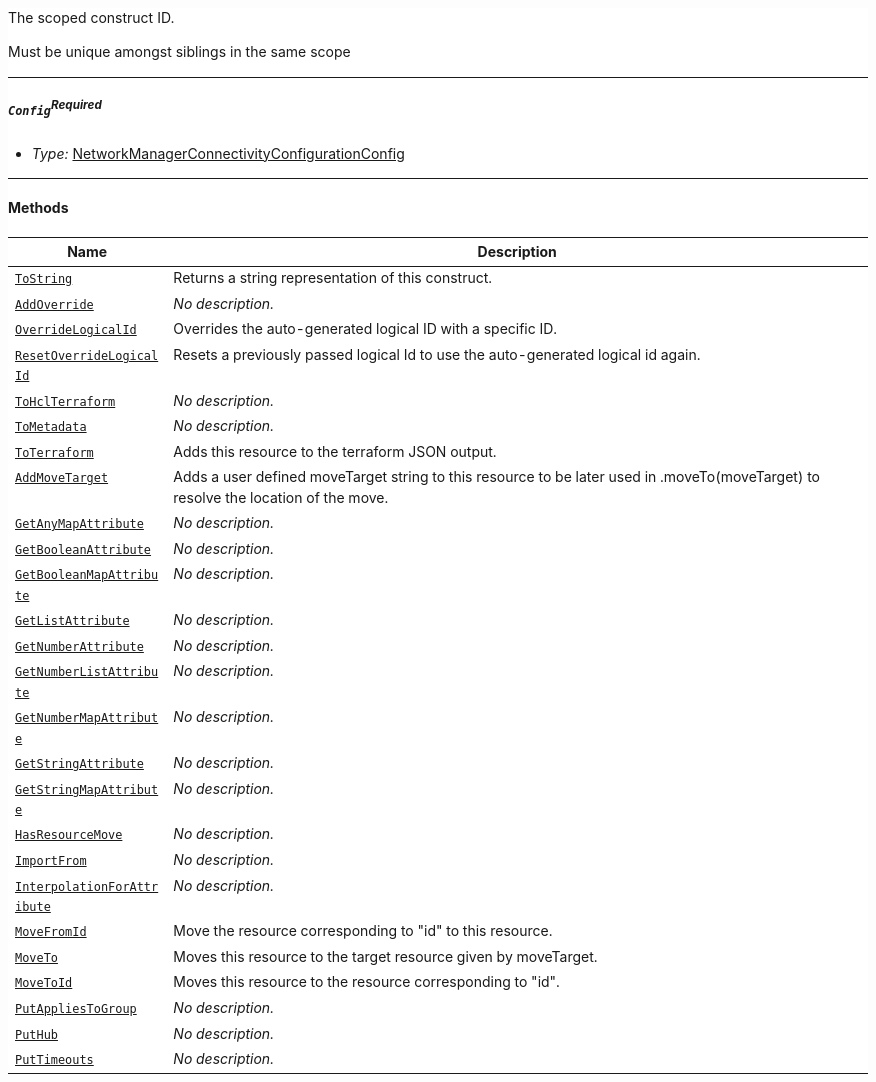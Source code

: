 The scoped construct ID.

Must be unique amongst siblings in the same scope

---

##### `Config`<sup>Required</sup> <a name="Config" id="@cdktf/provider-azurerm.networkManagerConnectivityConfiguration.NetworkManagerConnectivityConfiguration.Initializer.parameter.config"></a>

- *Type:* <a href="#@cdktf/provider-azurerm.networkManagerConnectivityConfiguration.NetworkManagerConnectivityConfigurationConfig">NetworkManagerConnectivityConfigurationConfig</a>

---

#### Methods <a name="Methods" id="Methods"></a>

| **Name** | **Description** |
| --- | --- |
| <code><a href="#@cdktf/provider-azurerm.networkManagerConnectivityConfiguration.NetworkManagerConnectivityConfiguration.toString">ToString</a></code> | Returns a string representation of this construct. |
| <code><a href="#@cdktf/provider-azurerm.networkManagerConnectivityConfiguration.NetworkManagerConnectivityConfiguration.addOverride">AddOverride</a></code> | *No description.* |
| <code><a href="#@cdktf/provider-azurerm.networkManagerConnectivityConfiguration.NetworkManagerConnectivityConfiguration.overrideLogicalId">OverrideLogicalId</a></code> | Overrides the auto-generated logical ID with a specific ID. |
| <code><a href="#@cdktf/provider-azurerm.networkManagerConnectivityConfiguration.NetworkManagerConnectivityConfiguration.resetOverrideLogicalId">ResetOverrideLogicalId</a></code> | Resets a previously passed logical Id to use the auto-generated logical id again. |
| <code><a href="#@cdktf/provider-azurerm.networkManagerConnectivityConfiguration.NetworkManagerConnectivityConfiguration.toHclTerraform">ToHclTerraform</a></code> | *No description.* |
| <code><a href="#@cdktf/provider-azurerm.networkManagerConnectivityConfiguration.NetworkManagerConnectivityConfiguration.toMetadata">ToMetadata</a></code> | *No description.* |
| <code><a href="#@cdktf/provider-azurerm.networkManagerConnectivityConfiguration.NetworkManagerConnectivityConfiguration.toTerraform">ToTerraform</a></code> | Adds this resource to the terraform JSON output. |
| <code><a href="#@cdktf/provider-azurerm.networkManagerConnectivityConfiguration.NetworkManagerConnectivityConfiguration.addMoveTarget">AddMoveTarget</a></code> | Adds a user defined moveTarget string to this resource to be later used in .moveTo(moveTarget) to resolve the location of the move. |
| <code><a href="#@cdktf/provider-azurerm.networkManagerConnectivityConfiguration.NetworkManagerConnectivityConfiguration.getAnyMapAttribute">GetAnyMapAttribute</a></code> | *No description.* |
| <code><a href="#@cdktf/provider-azurerm.networkManagerConnectivityConfiguration.NetworkManagerConnectivityConfiguration.getBooleanAttribute">GetBooleanAttribute</a></code> | *No description.* |
| <code><a href="#@cdktf/provider-azurerm.networkManagerConnectivityConfiguration.NetworkManagerConnectivityConfiguration.getBooleanMapAttribute">GetBooleanMapAttribute</a></code> | *No description.* |
| <code><a href="#@cdktf/provider-azurerm.networkManagerConnectivityConfiguration.NetworkManagerConnectivityConfiguration.getListAttribute">GetListAttribute</a></code> | *No description.* |
| <code><a href="#@cdktf/provider-azurerm.networkManagerConnectivityConfiguration.NetworkManagerConnectivityConfiguration.getNumberAttribute">GetNumberAttribute</a></code> | *No description.* |
| <code><a href="#@cdktf/provider-azurerm.networkManagerConnectivityConfiguration.NetworkManagerConnectivityConfiguration.getNumberListAttribute">GetNumberListAttribute</a></code> | *No description.* |
| <code><a href="#@cdktf/provider-azurerm.networkManagerConnectivityConfiguration.NetworkManagerConnectivityConfiguration.getNumberMapAttribute">GetNumberMapAttribute</a></code> | *No description.* |
| <code><a href="#@cdktf/provider-azurerm.networkManagerConnectivityConfiguration.NetworkManagerConnectivityConfiguration.getStringAttribute">GetStringAttribute</a></code> | *No description.* |
| <code><a href="#@cdktf/provider-azurerm.networkManagerConnectivityConfiguration.NetworkManagerConnectivityConfiguration.getStringMapAttribute">GetStringMapAttribute</a></code> | *No description.* |
| <code><a href="#@cdktf/provider-azurerm.networkManagerConnectivityConfiguration.NetworkManagerConnectivityConfiguration.hasResourceMove">HasResourceMove</a></code> | *No description.* |
| <code><a href="#@cdktf/provider-azurerm.networkManagerConnectivityConfiguration.NetworkManagerConnectivityConfiguration.importFrom">ImportFrom</a></code> | *No description.* |
| <code><a href="#@cdktf/provider-azurerm.networkManagerConnectivityConfiguration.NetworkManagerConnectivityConfiguration.interpolationForAttribute">InterpolationForAttribute</a></code> | *No description.* |
| <code><a href="#@cdktf/provider-azurerm.networkManagerConnectivityConfiguration.NetworkManagerConnectivityConfiguration.moveFromId">MoveFromId</a></code> | Move the resource corresponding to "id" to this resource. |
| <code><a href="#@cdktf/provider-azurerm.networkManagerConnectivityConfiguration.NetworkManagerConnectivityConfiguration.moveTo">MoveTo</a></code> | Moves this resource to the target resource given by moveTarget. |
| <code><a href="#@cdktf/provider-azurerm.networkManagerConnectivityConfiguration.NetworkManagerConnectivityConfiguration.moveToId">MoveToId</a></code> | Moves this resource to the resource corresponding to "id". |
| <code><a href="#@cdktf/provider-azurerm.networkManagerConnectivityConfiguration.NetworkManagerConnectivityConfiguration.putAppliesToGroup">PutAppliesToGroup</a></code> | *No description.* |
| <code><a href="#@cdktf/provider-azurerm.networkManagerConnectivityConfiguration.NetworkManagerConnectivityConfiguration.putHub">PutHub</a></code> | *No description.* |
| <code><a href="#@cdktf/provider-azurerm.networkManagerConnectivityConfiguration.NetworkManagerConnectivityConfiguration.putTimeouts">PutTimeouts</a></code> | *No description.* |